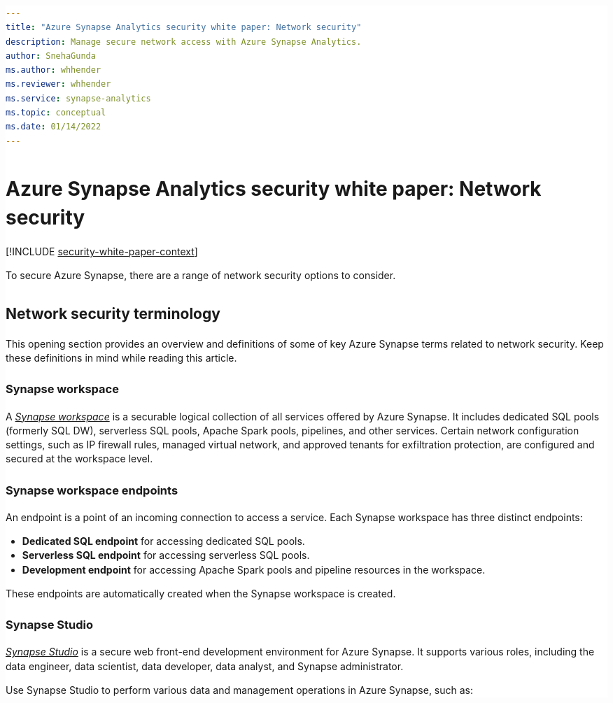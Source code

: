 ```yaml
---
title: "Azure Synapse Analytics security white paper: Network security"
description: Manage secure network access with Azure Synapse Analytics.
author: SnehaGunda
ms.author: whhender
ms.reviewer: whhender
ms.service: synapse-analytics
ms.topic: conceptual
ms.date: 01/14/2022
---
```


# Azure Synapse Analytics security white paper: Network security

[!INCLUDE [security-white-paper-context](includes/security-white-paper-context.md)]

To secure Azure Synapse, there are a range of network security options to consider.

## Network security terminology

This opening section provides an overview and definitions of some of key Azure Synapse terms related to network security. Keep these definitions in mind while reading this article.

### Synapse workspace

A [*Synapse workspace*](../get-started-create-workspace.md) is a securable logical collection of all services offered by Azure Synapse. It includes dedicated SQL pools (formerly SQL DW), serverless SQL pools, Apache Spark pools, pipelines, and other services. Certain network configuration settings, such as IP firewall rules, managed virtual network, and approved tenants for exfiltration protection, are configured and secured at the workspace level.

### Synapse workspace endpoints

An endpoint is a point of an incoming connection to access a service. Each Synapse workspace has three distinct endpoints:

- **Dedicated SQL endpoint** for accessing dedicated SQL pools.
- **Serverless SQL endpoint** for accessing serverless SQL pools.
- **Development endpoint** for accessing Apache Spark pools and pipeline resources in the workspace.

These endpoints are automatically created when the Synapse workspace is created.

### Synapse Studio

[*Synapse Studio*](/training/modules/explore-azure-synapse-studio/) is a secure web front-end development environment for Azure Synapse. It supports various roles, including the data engineer, data scientist, data developer, data analyst, and Synapse administrator.

Use Synapse Studio to perform various data and management operations in Azure Synapse, such as:
